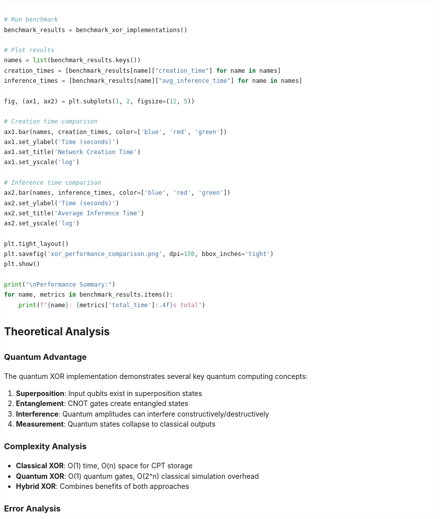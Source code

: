 ```python

# Run benchmark
benchmark_results = benchmark_xor_implementations()

# Plot results
names = list(benchmark_results.keys())
creation_times = [benchmark_results[name]["creation_time"] for name in names]
inference_times = [benchmark_results[name]["avg_inference_time"] for name in names]

fig, (ax1, ax2) = plt.subplots(1, 2, figsize=(12, 5))

# Creation time comparison
ax1.bar(names, creation_times, color=['blue', 'red', 'green'])
ax1.set_ylabel('Time (seconds)')
ax1.set_title('Network Creation Time')
ax1.set_yscale('log')

# Inference time comparison  
ax2.bar(names, inference_times, color=['blue', 'red', 'green'])
ax2.set_ylabel('Time (seconds)')
ax2.set_title('Average Inference Time')
ax2.set_yscale('log')

plt.tight_layout()
plt.savefig('xor_performance_comparison.png', dpi=150, bbox_inches='tight')
plt.show()

print("\nPerformance Summary:")
for name, metrics in benchmark_results.items():
    print(f"{name}: {metrics['total_time']:.4f}s total")
```

## Theoretical Analysis

### Quantum Advantage

The quantum XOR implementation demonstrates several key quantum computing concepts:

1. **Superposition**: Input qubits exist in superposition states
2. **Entanglement**: CNOT gates create entangled states  
3. **Interference**: Quantum amplitudes can interfere constructively/destructively
4. **Measurement**: Quantum states collapse to classical outputs

### Complexity Analysis

- **Classical XOR**: O(1) time, O(n) space for CPT storage
- **Quantum XOR**: O(1) quantum gates, O(2^n) classical simulation overhead  
- **Hybrid XOR**: Combines benefits of both approaches

### Error Analysis
